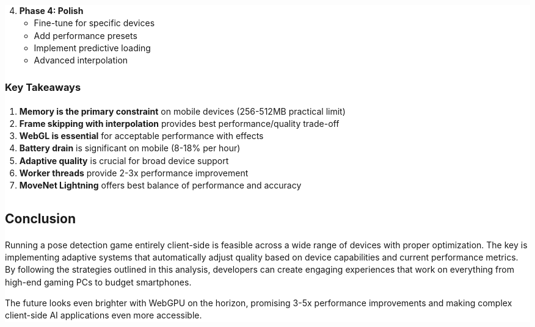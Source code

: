 4. **Phase 4: Polish**
   - Fine-tune for specific devices
   - Add performance presets
   - Implement predictive loading
   - Advanced interpolation

### Key Takeaways

1. **Memory is the primary constraint** on mobile devices (256-512MB practical limit)
2. **Frame skipping with interpolation** provides best performance/quality trade-off
3. **WebGL is essential** for acceptable performance with effects
4. **Battery drain** is significant on mobile (8-18% per hour)
5. **Adaptive quality** is crucial for broad device support
6. **Worker threads** provide 2-3x performance improvement
7. **MoveNet Lightning** offers best balance of performance and accuracy

## Conclusion

Running a pose detection game entirely client-side is feasible across a wide range of devices with proper optimization. The key is implementing adaptive systems that automatically adjust quality based on device capabilities and current performance metrics. By following the strategies outlined in this analysis, developers can create engaging experiences that work on everything from high-end gaming PCs to budget smartphones.

The future looks even brighter with WebGPU on the horizon, promising 3-5x performance improvements and making complex client-side AI applications even more accessible.